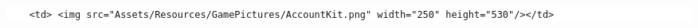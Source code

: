         <td> <img src="Assets/Resources/GamePictures/AccountKit.png" width="250" height="530"/></td>